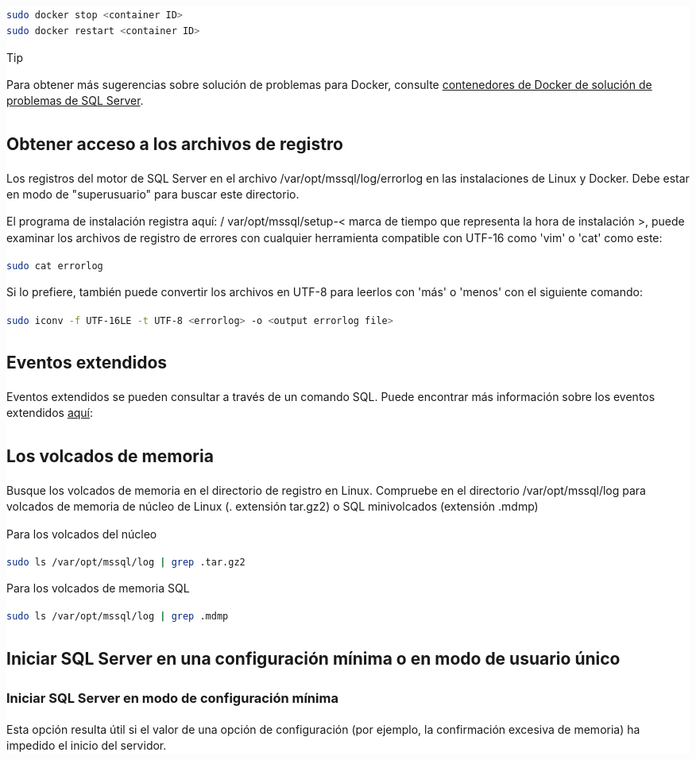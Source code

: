    ```bash
   sudo docker stop <container ID>
   sudo docker restart <container ID>
   ```

> [!TIP]
> Para obtener más sugerencias sobre solución de problemas para Docker, consulte [contenedores de Docker de solución de problemas de SQL Server](sql-server-linux-configure-docker.md#troubleshooting).

## <a name="access-the-log-files"></a>Obtener acceso a los archivos de registro
   
Los registros del motor de SQL Server en el archivo /var/opt/mssql/log/errorlog en las instalaciones de Linux y Docker. Debe estar en modo de "superusuario" para buscar este directorio.

El programa de instalación registra aquí: / var/opt/mssql/setup-< marca de tiempo que representa la hora de instalación >, puede examinar los archivos de registro de errores con cualquier herramienta compatible con UTF-16 como 'vim' o 'cat' como este: 

   ```bash
   sudo cat errorlog
   ```

Si lo prefiere, también puede convertir los archivos en UTF-8 para leerlos con 'más' o 'menos' con el siguiente comando:
   
   ```bash
   sudo iconv -f UTF-16LE -t UTF-8 <errorlog> -o <output errorlog file>
   ```
## <a name="extended-events"></a>Eventos extendidos

Eventos extendidos se pueden consultar a través de un comando SQL.  Puede encontrar más información sobre los eventos extendidos [aquí](https://technet.microsoft.com/library/bb630282.aspx):

## <a name="crash-dumps"></a>Los volcados de memoria 

Busque los volcados de memoria en el directorio de registro en Linux. Compruebe en el directorio /var/opt/mssql/log para volcados de memoria de núcleo de Linux (. extensión tar.gz2) o SQL minivolcados (extensión .mdmp)

Para los volcados del núcleo 
   ```bash
   sudo ls /var/opt/mssql/log | grep .tar.gz2 
   ```

Para los volcados de memoria SQL 
   ```bash
   sudo ls /var/opt/mssql/log | grep .mdmp 
   ```
   
## <a name="start-sql-server-in-minimal-configuration-or-in-single-user-mode"></a>Iniciar SQL Server en una configuración mínima o en modo de usuario único

### <a name="start-sql-server-in-minimal-configuration-mode"></a>Iniciar SQL Server en modo de configuración mínima
Esta opción resulta útil si el valor de una opción de configuración (por ejemplo, la confirmación excesiva de memoria) ha impedido el inicio del servidor.
  